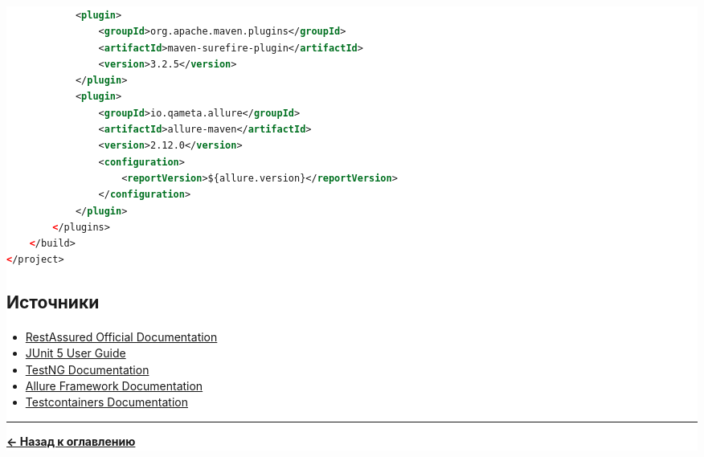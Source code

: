 ```xml
            <plugin>
                <groupId>org.apache.maven.plugins</groupId>
                <artifactId>maven-surefire-plugin</artifactId>
                <version>3.2.5</version>
            </plugin>
            <plugin>
                <groupId>io.qameta.allure</groupId>
                <artifactId>allure-maven</artifactId>
                <version>2.12.0</version>
                <configuration>
                    <reportVersion>${allure.version}</reportVersion>
                </configuration>
            </plugin>
        </plugins>
    </build>
</project>
```

## Источники
- [RestAssured Official Documentation](http://rest-assured.io/)
- [JUnit 5 User Guide](https://junit.org/junit5/docs/current/user-guide/)
- [TestNG Documentation](https://testng.org/doc/)
- [Allure Framework Documentation](https://docs.qameta.io/allure/)
- [Testcontainers Documentation](https://testcontainers.org/)

---
[**← Назад к оглавлению**](../README.md)